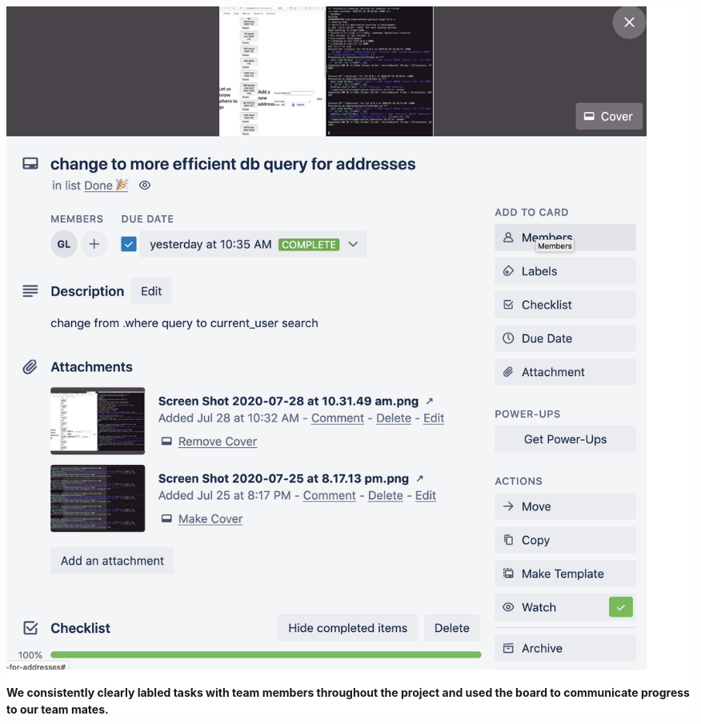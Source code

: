 <img src="docs/trellocardexample.png" width="800">

**We consistently clearly labled tasks with team members throughout the project and used the board to communicate progress to our team mates.**
